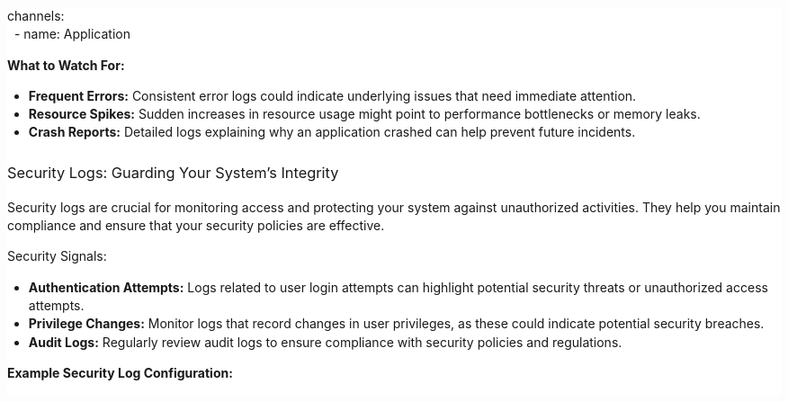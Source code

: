 <tbody>

<tr>

<td>

<p><span style="font-weight: 400;">channels:</span><span style="font-weight: 400;"><br /></span><span style="font-weight: 400;">&nbsp; - name: </span><span style="font-weight: 400;">Application</span></p>

</td>

</tr>

</tbody>

</table>

<p><strong>What to Watch For:</strong></p>

<ul>

<li style="font-weight: 400;"><strong>Frequent Errors:</strong><span style="font-weight: 400;"> Consistent error logs could indicate underlying issues that need immediate attention.</span></li>

<li style="font-weight: 400;"><strong>Resource Spikes:</strong><span style="font-weight: 400;"> Sudden increases in resource usage might point to performance bottlenecks or memory leaks.</span></li>

<li style="font-weight: 400;"><strong>Crash Reports:</strong><span style="font-weight: 400;"> Detailed logs explaining why an application crashed can help prevent future incidents.</span></li>

</ul>

<h3><span style="font-weight: 400;">Security Logs: Guarding Your System&rsquo;s Integrity</span></h3>

<p><span style="font-weight: 400;">Security logs are crucial for monitoring access and protecting your system against unauthorized activities. They help you maintain compliance and ensure that your security policies are effective.</span></p>

<p><span style="font-weight: 400;">Security Signals:</span></p>

<ul>

<li style="font-weight: 400;"><strong>Authentication Attempts:</strong><span style="font-weight: 400;"> Logs related to user login attempts can highlight potential security threats or unauthorized access attempts.</span></li>

<li style="font-weight: 400;"><strong>Privilege Changes:</strong><span style="font-weight: 400;"> Monitor logs that record changes in user privileges, as these could indicate potential security breaches.</span></li>

<li style="font-weight: 400;"><strong>Audit Logs:</strong><span style="font-weight: 400;"> Regularly review audit logs to ensure compliance with security policies and regulations.</span></li>

</ul>

<p><strong>Example Security Log Configuration:</strong></p>

<table>

<tbody>
